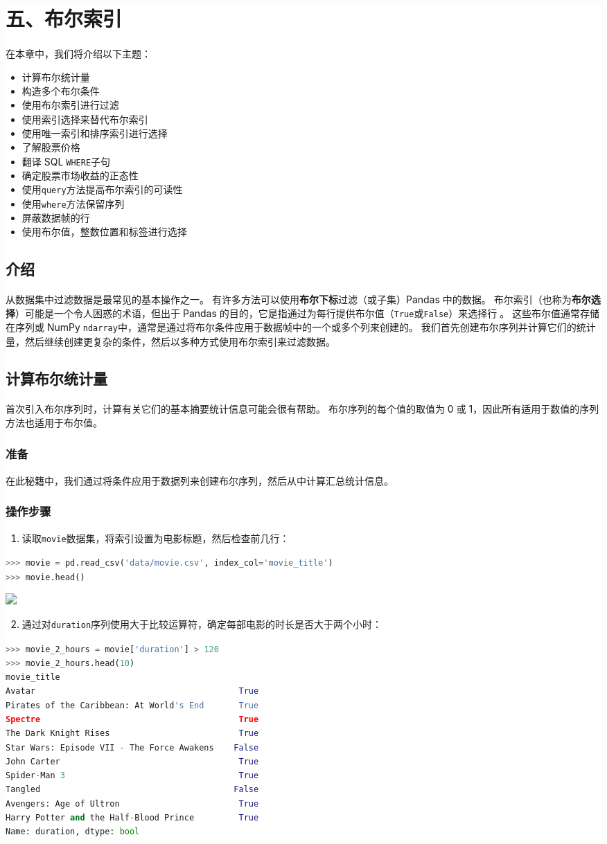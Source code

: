 # 五、布尔索引

在本章中，我们将介绍以下主题：

*   计算布尔统计量
*   构造多个布尔条件
*   使用布尔索引进行过滤
*   使用索引选择来替代布尔索引
*   使用唯一索引和排序索引进行选择
*   了解股票价格
*   翻译 SQL `WHERE`子句
*   确定股票市场收益的正态性
*   使用`query`方法提高布尔索引的可读性
*   使用`where`方法保留序列
*   屏蔽数据帧的行
*   使用布尔值，整数位置和标签进行选择

## 介绍

从数据集中过滤数据是最常见的基本操作之一。 有许多方法可以使用**布尔下标**过滤（或子集）Pandas 中的数据。 布尔索引（也称为**布尔选择**）可能是一个令人困惑的术语，但出于 Pandas 的目的，它是指通过为每行提供布尔值（`True`或`False`）来选择行 。 这些布尔值通常存储在序列或 NumPy `ndarray`中，通常是通过将布尔条件应用于数据帧中的一个或多个列来创建的。 我们首先创建布尔序列并计算它们的统计量，然后继续创建更复杂的条件，然后以多种方式使用布尔索引来过滤数据。

## 计算布尔统计量

首次引入布尔序列时，计算有关它们的基本摘要统计信息可能会很有帮助。 布尔序列的每个值的取值为 0 或 1，因此所有适用于数值的序列方法也适用于布尔值。

### 准备

在此秘籍中，我们通过将条件应用于数据列来创建布尔序列，然后从中计算汇总统计信息。

### 操作步骤

1.  读取`movie`数据集，将索引设置为电影标题，然后检查前几行：

```py
>>> movie = pd.read_csv('data/movie.csv', index_col='movie_title')
>>> movie.head()
```

![](img/00071.jpeg)

2.  通过对`duration`序列使用大于比较运算符，确定每部电影的时长是否大于两个小时：

```py
>>> movie_2_hours = movie['duration'] > 120
>>> movie_2_hours.head(10)
movie_title
Avatar                                         True
Pirates of the Caribbean: At World's End       True
Spectre                                        True
The Dark Knight Rises                          True
Star Wars: Episode VII - The Force Awakens    False
John Carter                                    True
Spider-Man 3                                   True
Tangled                                       False
Avengers: Age of Ultron                        True
Harry Potter and the Half-Blood Prince         True
Name: duration, dtype: bool
```
